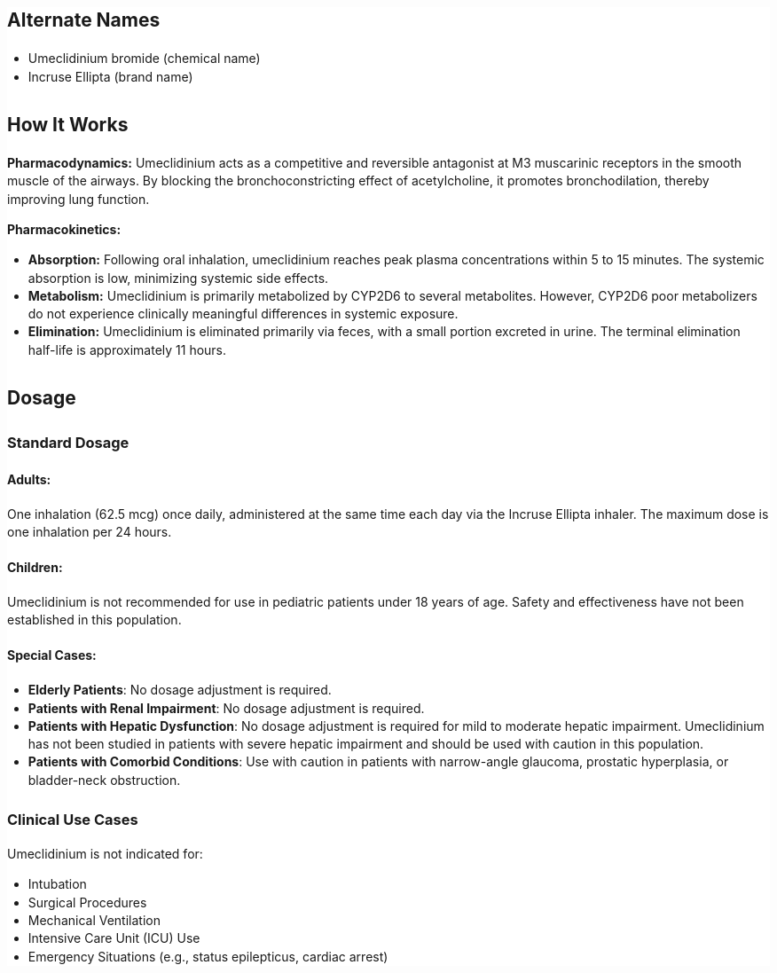 ## **Alternate Names**

- Umeclidinium bromide (chemical name)
- Incruse Ellipta (brand name)

## **How It Works**

**Pharmacodynamics:** Umeclidinium acts as a competitive and reversible antagonist at M3 muscarinic receptors in the smooth muscle of the airways. By blocking the bronchoconstricting effect of acetylcholine, it promotes bronchodilation, thereby improving lung function.

**Pharmacokinetics:**

- **Absorption:** Following oral inhalation, umeclidinium reaches peak plasma concentrations within 5 to 15 minutes.  The systemic absorption is low, minimizing systemic side effects.
- **Metabolism:** Umeclidinium is primarily metabolized by CYP2D6 to several metabolites. However, CYP2D6 poor metabolizers do not experience clinically meaningful differences in systemic exposure.
- **Elimination:** Umeclidinium is eliminated primarily via feces, with a small portion excreted in urine. The terminal elimination half-life is approximately 11 hours.


## **Dosage**


### **Standard Dosage**

#### **Adults:**

One inhalation (62.5 mcg) once daily, administered at the same time each day via the Incruse Ellipta inhaler. The maximum dose is one inhalation per 24 hours.


#### **Children:**

Umeclidinium is not recommended for use in pediatric patients under 18 years of age. Safety and effectiveness have not been established in this population.

#### **Special Cases:**

- **Elderly Patients**: No dosage adjustment is required.
- **Patients with Renal Impairment**: No dosage adjustment is required.
- **Patients with Hepatic Dysfunction**: No dosage adjustment is required for mild to moderate hepatic impairment.  Umeclidinium has not been studied in patients with severe hepatic impairment and should be used with caution in this population.
- **Patients with Comorbid Conditions**: Use with caution in patients with narrow-angle glaucoma, prostatic hyperplasia, or bladder-neck obstruction.


### **Clinical Use Cases**

Umeclidinium is not indicated for:
- Intubation
- Surgical Procedures
- Mechanical Ventilation
- Intensive Care Unit (ICU) Use
- Emergency Situations (e.g., status epilepticus, cardiac arrest)
